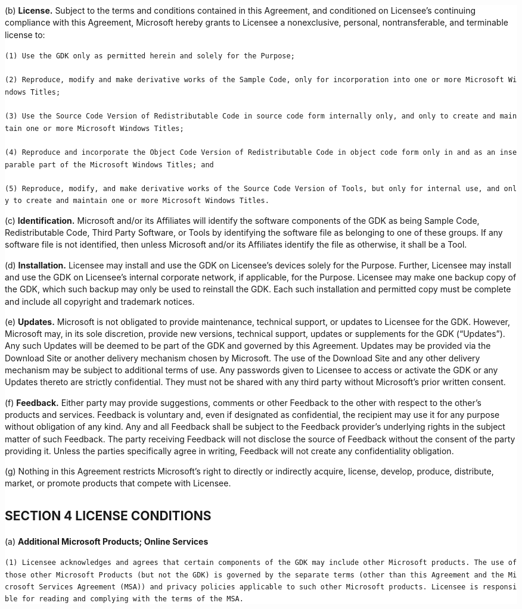 (b) **License.** Subject to the terms and conditions contained in this Agreement, and conditioned on Licensee’s continuing compliance with this Agreement, Microsoft hereby grants to Licensee a nonexclusive, personal, nontransferable, and terminable license to:

    (1) Use the GDK only as permitted herein and solely for the Purpose;

    (2) Reproduce, modify and make derivative works of the Sample Code, only for incorporation into one or more Microsoft Windows Titles;

    (3) Use the Source Code Version of Redistributable Code in source code form internally only, and only to create and maintain one or more Microsoft Windows Titles;

    (4) Reproduce and incorporate the Object Code Version of Redistributable Code in object code form only in and as an inseparable part of the Microsoft Windows Titles; and

    (5) Reproduce, modify, and make derivative works of the Source Code Version of Tools, but only for internal use, and only to create and maintain one or more Microsoft Windows Titles.


(c) **Identification.** Microsoft and/or its Affiliates will identify the software components of the GDK as being Sample Code, Redistributable Code, Third Party Software, or Tools by identifying the software file as belonging to one of these groups. If any software file is not identified, then unless Microsoft and/or its Affiliates identify the file as otherwise, it shall be a Tool.

(d) **Installation.** Licensee may install and use the GDK on Licensee’s devices solely for the Purpose. Further, Licensee may install and use the GDK on Licensee’s internal corporate network, if applicable, for the Purpose. Licensee may make one backup copy of the GDK, which such backup may only be used to reinstall the GDK. Each such installation and permitted copy must be complete and include all copyright and trademark notices.

(e) **Updates.** Microsoft is not obligated to provide maintenance, technical support, or updates to Licensee for the GDK. However, Microsoft may, in its sole discretion, provide new versions, technical support, updates or supplements for the GDK (“Updates”). Any such Updates will be deemed to be part of the GDK and governed by this Agreement. Updates may be provided via the Download Site or another delivery mechanism chosen by Microsoft. The use of the Download Site and any other delivery mechanism may be subject to additional terms of use. Any passwords given to Licensee to access or activate the GDK or any Updates thereto are strictly confidential. They must not be shared with any third party without Microsoft’s prior written consent.

(f) **Feedback.** Either party may provide suggestions, comments or other Feedback to the other with respect to the other’s products and services. Feedback is voluntary and, even if designated as confidential, the recipient may use it for any purpose without obligation of any kind. Any and all Feedback shall be subject to the Feedback provider’s underlying rights in the subject matter of such Feedback. The party receiving Feedback will not disclose the source of Feedback without the consent of the party providing it. Unless the parties specifically agree in writing, Feedback will not create any confidentiality obligation.

(g) Nothing in this Agreement restricts Microsoft’s right to directly or indirectly acquire, license, develop, produce, distribute, market, or promote products that compete with Licensee.

## SECTION 4 LICENSE CONDITIONS

(a) **Additional Microsoft Products; Online Services**

    (1) Licensee acknowledges and agrees that certain components of the GDK may include other Microsoft products. The use of those other Microsoft Products (but not the GDK) is governed by the separate terms (other than this Agreement and the Microsoft Services Agreement (MSA)) and privacy policies applicable to such other Microsoft products. Licensee is responsible for reading and complying with the terms of the MSA.
